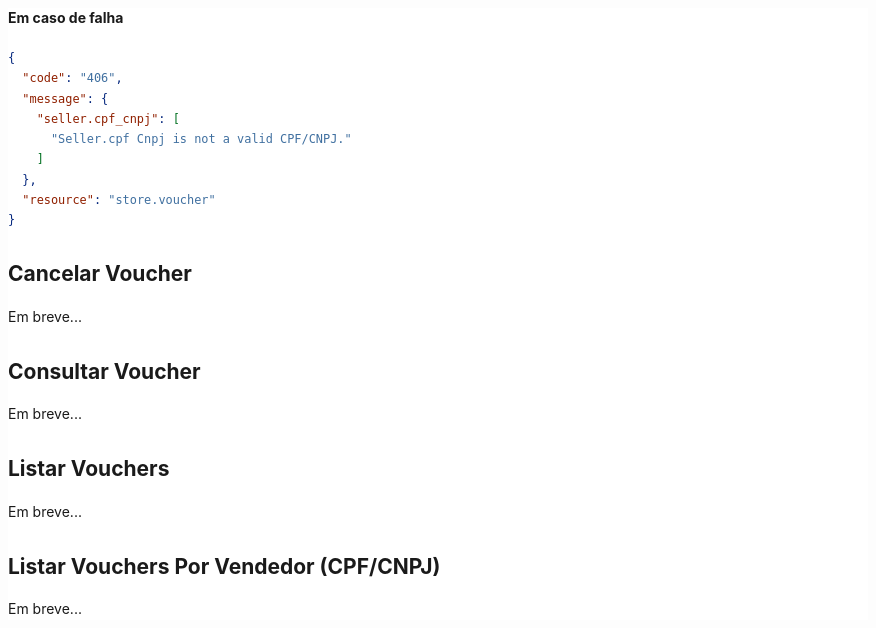 #### Em caso de falha

```json
{
  "code": "406",
  "message": {
    "seller.cpf_cnpj": [
      "Seller.cpf Cnpj is not a valid CPF/CNPJ."
    ]
  },
  "resource": "store.voucher"
}
```

## Cancelar Voucher
Em breve...

## Consultar Voucher
Em breve...

## Listar Vouchers
Em breve...

## Listar Vouchers Por Vendedor (CPF/CNPJ)
Em breve...